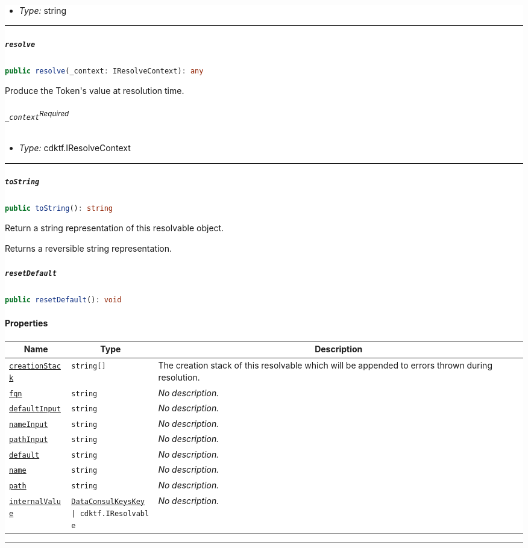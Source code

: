 - *Type:* string

---

##### `resolve` <a name="resolve" id="@cdktf/provider-consul.dataConsulKeys.DataConsulKeysKeyOutputReference.resolve"></a>

```typescript
public resolve(_context: IResolveContext): any
```

Produce the Token's value at resolution time.

###### `_context`<sup>Required</sup> <a name="_context" id="@cdktf/provider-consul.dataConsulKeys.DataConsulKeysKeyOutputReference.resolve.parameter._context"></a>

- *Type:* cdktf.IResolveContext

---

##### `toString` <a name="toString" id="@cdktf/provider-consul.dataConsulKeys.DataConsulKeysKeyOutputReference.toString"></a>

```typescript
public toString(): string
```

Return a string representation of this resolvable object.

Returns a reversible string representation.

##### `resetDefault` <a name="resetDefault" id="@cdktf/provider-consul.dataConsulKeys.DataConsulKeysKeyOutputReference.resetDefault"></a>

```typescript
public resetDefault(): void
```


#### Properties <a name="Properties" id="Properties"></a>

| **Name** | **Type** | **Description** |
| --- | --- | --- |
| <code><a href="#@cdktf/provider-consul.dataConsulKeys.DataConsulKeysKeyOutputReference.property.creationStack">creationStack</a></code> | <code>string[]</code> | The creation stack of this resolvable which will be appended to errors thrown during resolution. |
| <code><a href="#@cdktf/provider-consul.dataConsulKeys.DataConsulKeysKeyOutputReference.property.fqn">fqn</a></code> | <code>string</code> | *No description.* |
| <code><a href="#@cdktf/provider-consul.dataConsulKeys.DataConsulKeysKeyOutputReference.property.defaultInput">defaultInput</a></code> | <code>string</code> | *No description.* |
| <code><a href="#@cdktf/provider-consul.dataConsulKeys.DataConsulKeysKeyOutputReference.property.nameInput">nameInput</a></code> | <code>string</code> | *No description.* |
| <code><a href="#@cdktf/provider-consul.dataConsulKeys.DataConsulKeysKeyOutputReference.property.pathInput">pathInput</a></code> | <code>string</code> | *No description.* |
| <code><a href="#@cdktf/provider-consul.dataConsulKeys.DataConsulKeysKeyOutputReference.property.default">default</a></code> | <code>string</code> | *No description.* |
| <code><a href="#@cdktf/provider-consul.dataConsulKeys.DataConsulKeysKeyOutputReference.property.name">name</a></code> | <code>string</code> | *No description.* |
| <code><a href="#@cdktf/provider-consul.dataConsulKeys.DataConsulKeysKeyOutputReference.property.path">path</a></code> | <code>string</code> | *No description.* |
| <code><a href="#@cdktf/provider-consul.dataConsulKeys.DataConsulKeysKeyOutputReference.property.internalValue">internalValue</a></code> | <code><a href="#@cdktf/provider-consul.dataConsulKeys.DataConsulKeysKey">DataConsulKeysKey</a> \| cdktf.IResolvable</code> | *No description.* |

---